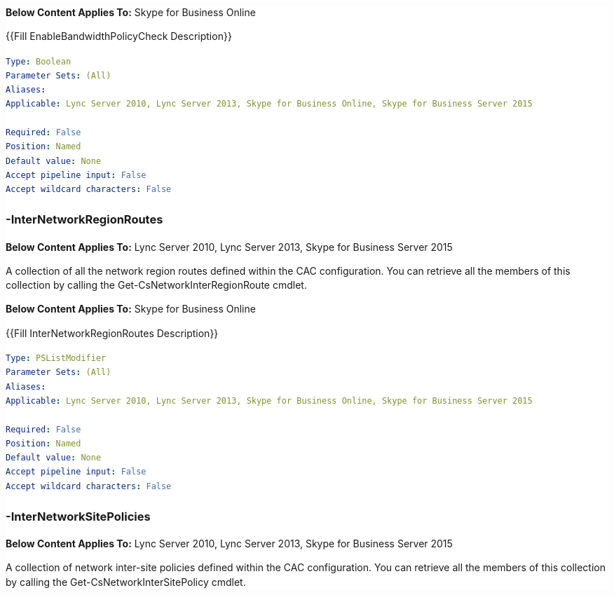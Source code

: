 

**Below Content Applies To:** Skype for Business Online

{{Fill EnableBandwidthPolicyCheck Description}}



```yaml
Type: Boolean
Parameter Sets: (All)
Aliases: 
Applicable: Lync Server 2010, Lync Server 2013, Skype for Business Online, Skype for Business Server 2015

Required: False
Position: Named
Default value: None
Accept pipeline input: False
Accept wildcard characters: False
```

### -InterNetworkRegionRoutes
**Below Content Applies To:** Lync Server 2010, Lync Server 2013, Skype for Business Server 2015

A collection of all the network region routes defined within the CAC configuration.
You can retrieve all the members of this collection by calling the Get-CsNetworkInterRegionRoute cmdlet.



**Below Content Applies To:** Skype for Business Online

{{Fill InterNetworkRegionRoutes Description}}



```yaml
Type: PSListModifier
Parameter Sets: (All)
Aliases: 
Applicable: Lync Server 2010, Lync Server 2013, Skype for Business Online, Skype for Business Server 2015

Required: False
Position: Named
Default value: None
Accept pipeline input: False
Accept wildcard characters: False
```

### -InterNetworkSitePolicies
**Below Content Applies To:** Lync Server 2010, Lync Server 2013, Skype for Business Server 2015

A collection of network inter-site policies defined within the CAC configuration.
You can retrieve all the members of this collection by calling the Get-CsNetworkInterSitePolicy cmdlet.

